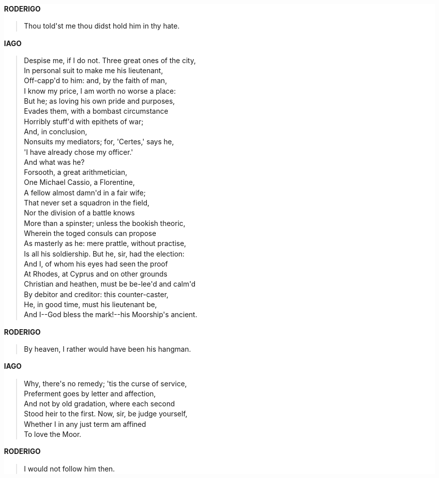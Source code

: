 <a name="speech3"><b>RODERIGO</b></a>
<blockquote>
<a name="1.1.6">Thou told'st me thou didst hold him in thy hate.</a><br>
</blockquote>

<a name="speech4"><b>IAGO</b></a>
<blockquote>
<a name="1.1.7">Despise me, if I do not. Three great ones of the city,</a><br>
<a name="1.1.8">In personal suit to make me his lieutenant,</a><br>
<a name="1.1.9">Off-capp'd to him: and, by the faith of man,</a><br>
<a name="1.1.10">I know my price, I am worth no worse a place:</a><br>
<a name="1.1.11">But he; as loving his own pride and purposes,</a><br>
<a name="1.1.12">Evades them, with a bombast circumstance</a><br>
<a name="1.1.13">Horribly stuff'd with epithets of war;</a><br>
<a name="1.1.14">And, in conclusion,</a><br>
<a name="1.1.15">Nonsuits my mediators; for, 'Certes,' says he,</a><br>
<a name="1.1.16">'I have already chose my officer.'</a><br>
<a name="1.1.17">And what was he?</a><br>
<a name="1.1.18">Forsooth, a great arithmetician,</a><br>
<a name="1.1.19">One Michael Cassio, a Florentine,</a><br>
<a name="1.1.20">A fellow almost damn'd in a fair wife;</a><br>
<a name="1.1.21">That never set a squadron in the field,</a><br>
<a name="1.1.22">Nor the division of a battle knows</a><br>
<a name="1.1.23">More than a spinster; unless the bookish theoric,</a><br>
<a name="1.1.24">Wherein the toged consuls can propose</a><br>
<a name="1.1.25">As masterly as he: mere prattle, without practise,</a><br>
<a name="1.1.26">Is all his soldiership. But he, sir, had the election:</a><br>
<a name="1.1.27">And I, of whom his eyes had seen the proof</a><br>
<a name="1.1.28">At Rhodes, at Cyprus and on other grounds</a><br>
<a name="1.1.29">Christian and heathen, must be be-lee'd and calm'd</a><br>
<a name="1.1.30">By debitor and creditor: this counter-caster,</a><br>
<a name="1.1.31">He, in good time, must his lieutenant be,</a><br>
<a name="1.1.32">And I--God bless the mark!--his Moorship's ancient.</a><br>
</blockquote>

<a name="speech5"><b>RODERIGO</b></a>
<blockquote>
<a name="1.1.33">By heaven, I rather would have been his hangman.</a><br>
</blockquote>

<a name="speech6"><b>IAGO</b></a>
<blockquote>
<a name="1.1.34">Why, there's no remedy; 'tis the curse of service,</a><br>
<a name="1.1.35">Preferment goes by letter and affection,</a><br>
<a name="1.1.36">And not by old gradation, where each second</a><br>
<a name="1.1.37">Stood heir to the first. Now, sir, be judge yourself,</a><br>
<a name="1.1.38">Whether I in any just term am affined</a><br>
<a name="1.1.39">To love the Moor.</a><br>
</blockquote>

<a name="speech7"><b>RODERIGO</b></a>
<blockquote>
<a name="1.1.40">I would not follow him then.</a><br>
</blockquote>
